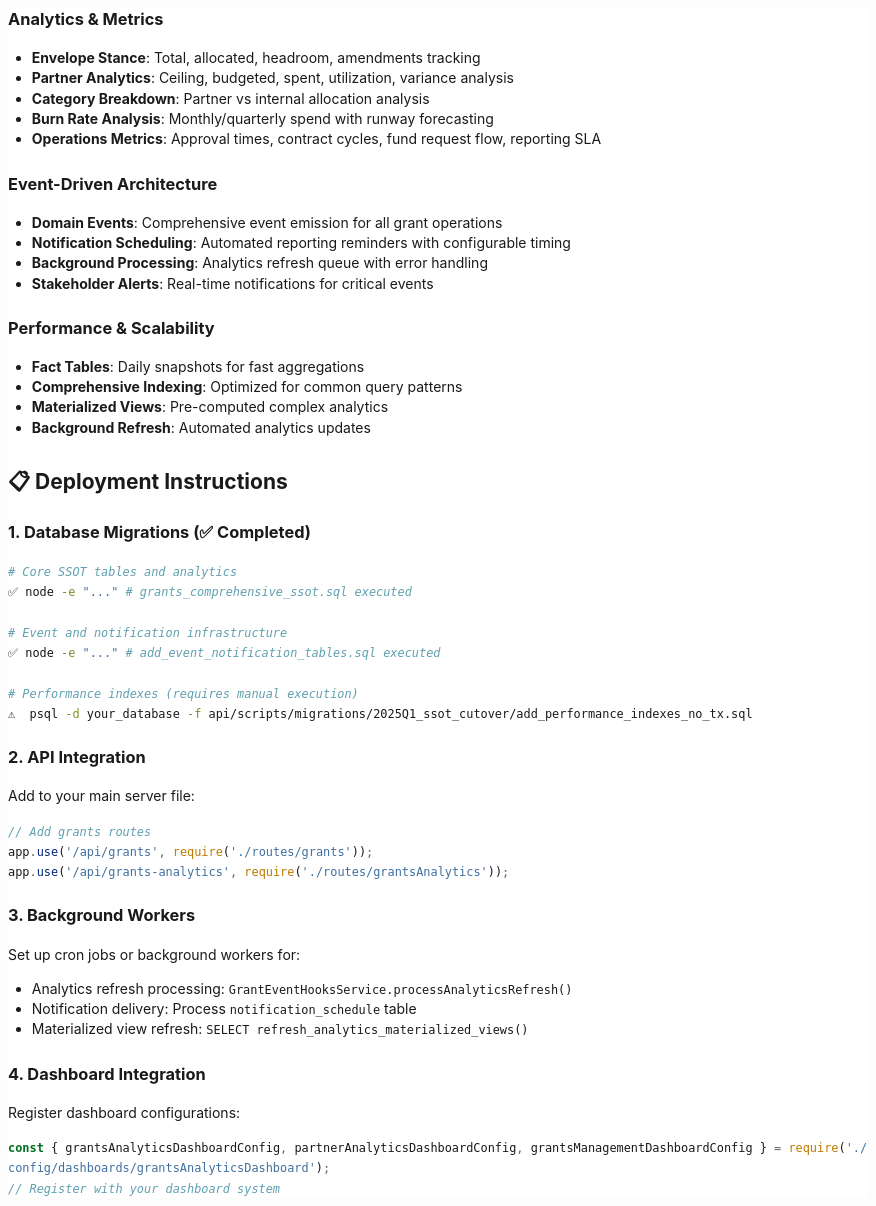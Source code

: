 ### Analytics & Metrics
- **Envelope Stance**: Total, allocated, headroom, amendments tracking
- **Partner Analytics**: Ceiling, budgeted, spent, utilization, variance analysis
- **Category Breakdown**: Partner vs internal allocation analysis
- **Burn Rate Analysis**: Monthly/quarterly spend with runway forecasting
- **Operations Metrics**: Approval times, contract cycles, fund request flow, reporting SLA

### Event-Driven Architecture
- **Domain Events**: Comprehensive event emission for all grant operations
- **Notification Scheduling**: Automated reporting reminders with configurable timing
- **Background Processing**: Analytics refresh queue with error handling
- **Stakeholder Alerts**: Real-time notifications for critical events

### Performance & Scalability
- **Fact Tables**: Daily snapshots for fast aggregations
- **Comprehensive Indexing**: Optimized for common query patterns
- **Materialized Views**: Pre-computed complex analytics
- **Background Refresh**: Automated analytics updates

## 📋 Deployment Instructions

### 1. Database Migrations (✅ Completed)
```bash
# Core SSOT tables and analytics
✅ node -e "..." # grants_comprehensive_ssot.sql executed

# Event and notification infrastructure  
✅ node -e "..." # add_event_notification_tables.sql executed

# Performance indexes (requires manual execution)
⚠️  psql -d your_database -f api/scripts/migrations/2025Q1_ssot_cutover/add_performance_indexes_no_tx.sql
```

### 2. API Integration
Add to your main server file:
```javascript
// Add grants routes
app.use('/api/grants', require('./routes/grants'));
app.use('/api/grants-analytics', require('./routes/grantsAnalytics'));
```

### 3. Background Workers
Set up cron jobs or background workers for:
- Analytics refresh processing: `GrantEventHooksService.processAnalyticsRefresh()`
- Notification delivery: Process `notification_schedule` table
- Materialized view refresh: `SELECT refresh_analytics_materialized_views()`

### 4. Dashboard Integration
Register dashboard configurations:
```javascript
const { grantsAnalyticsDashboardConfig, partnerAnalyticsDashboardConfig, grantsManagementDashboardConfig } = require('./config/dashboards/grantsAnalyticsDashboard');
// Register with your dashboard system
```
